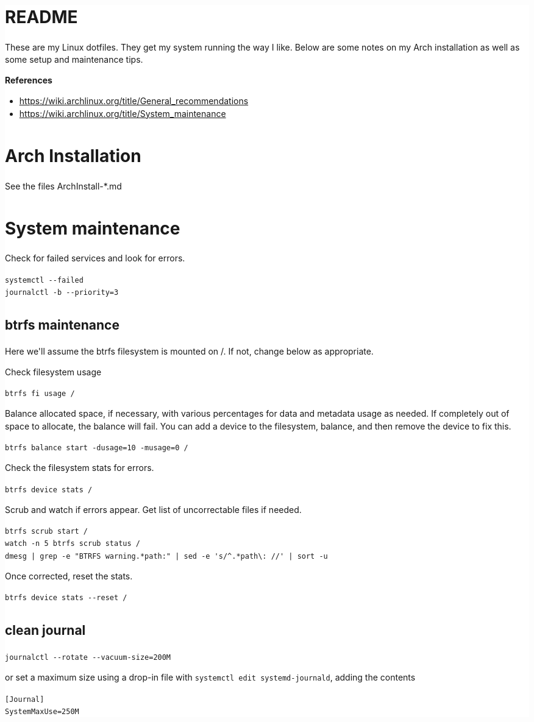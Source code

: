 # README
These are my Linux dotfiles. They get my system running the way I like. Below are some notes on my Arch installation as well as some setup and maintenance tips.

**References**
- https://wiki.archlinux.org/title/General_recommendations
- https://wiki.archlinux.org/title/System_maintenance

# Arch Installation
See the files ArchInstall-*.md

# System maintenance
Check for failed services and look for errors.
```
systemctl --failed
journalctl -b --priority=3
```

## btrfs maintenance
Here we'll assume the btrfs filesystem is mounted on /. If not, change below as appropriate.

Check filesystem usage
```
btrfs fi usage /
```
Balance allocated space, if necessary, with various percentages for data and metadata usage as needed. If completely out of space to allocate, the balance will fail. You can add a device to the filesystem, balance, and then remove the device to fix this.
```
btrfs balance start -dusage=10 -musage=0 /
```
Check the filesystem stats for errors.
```
btrfs device stats /
```
Scrub and watch if errors appear. Get list of uncorrectable files if needed.
```
btrfs scrub start /
watch -n 5 btrfs scrub status /
dmesg | grep -e "BTRFS warning.*path:" | sed -e 's/^.*path\: //' | sort -u
```
Once corrected, reset the stats.
```
btrfs device stats --reset /
```

## clean journal
```
journalctl --rotate --vacuum-size=200M
```
or set a maximum size using a drop-in file with `systemctl edit systemd-journald`, adding the contents
```
[Journal]
SystemMaxUse=250M
```
